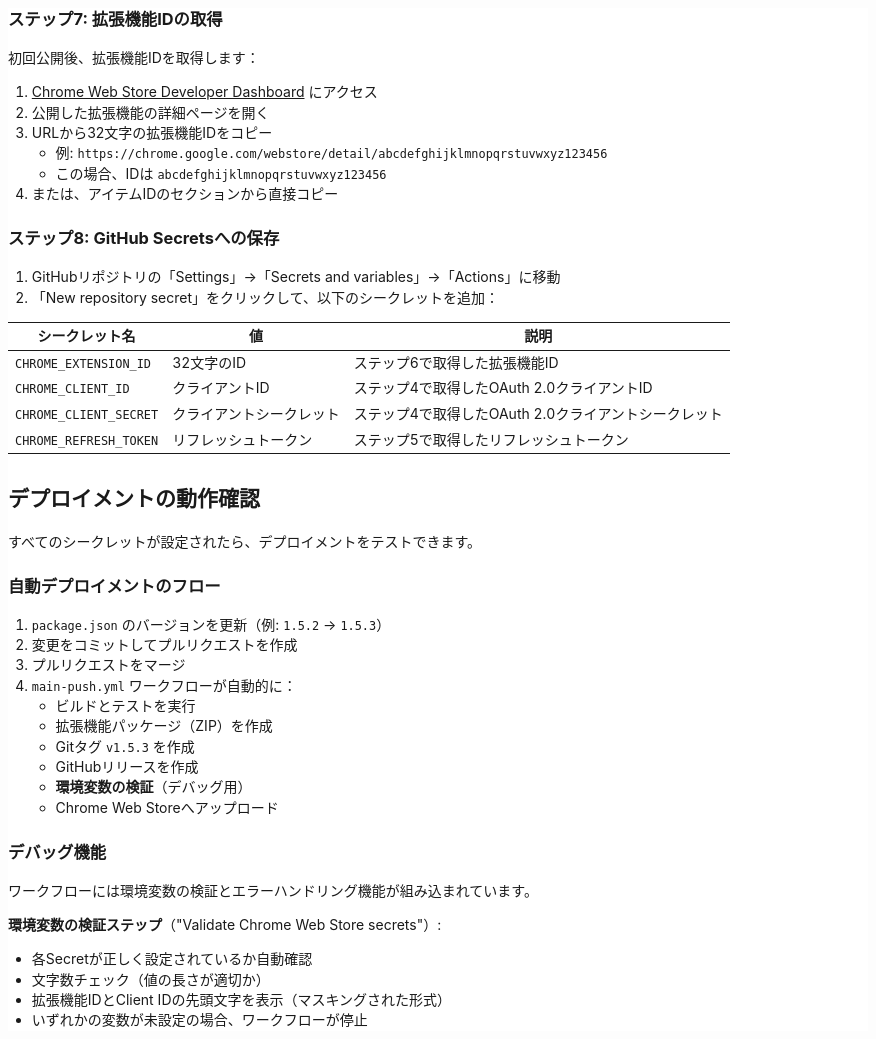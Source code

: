 ### ステップ7: 拡張機能IDの取得

初回公開後、拡張機能IDを取得します：

1. [Chrome Web Store Developer Dashboard](https://chrome.google.com/webstore/developer/dashboard) にアクセス
2. 公開した拡張機能の詳細ページを開く
3. URLから32文字の拡張機能IDをコピー
   - 例: `https://chrome.google.com/webstore/detail/abcdefghijklmnopqrstuvwxyz123456`
   - この場合、IDは `abcdefghijklmnopqrstuvwxyz123456`
4. または、アイテムIDのセクションから直接コピー

### ステップ8: GitHub Secretsへの保存

1. GitHubリポジトリの「Settings」→「Secrets and variables」→「Actions」に移動
2. 「New repository secret」をクリックして、以下のシークレットを追加：

| シークレット名 | 値 | 説明 |
|---------------|-----|------|
| `CHROME_EXTENSION_ID` | 32文字のID | ステップ6で取得した拡張機能ID |
| `CHROME_CLIENT_ID` | クライアントID | ステップ4で取得したOAuth 2.0クライアントID |
| `CHROME_CLIENT_SECRET` | クライアントシークレット | ステップ4で取得したOAuth 2.0クライアントシークレット |
| `CHROME_REFRESH_TOKEN` | リフレッシュトークン | ステップ5で取得したリフレッシュトークン |

## デプロイメントの動作確認

すべてのシークレットが設定されたら、デプロイメントをテストできます。

### 自動デプロイメントのフロー

1. `package.json` のバージョンを更新（例: `1.5.2` → `1.5.3`）
2. 変更をコミットしてプルリクエストを作成
3. プルリクエストをマージ
4. `main-push.yml` ワークフローが自動的に：
   - ビルドとテストを実行
   - 拡張機能パッケージ（ZIP）を作成
   - Gitタグ `v1.5.3` を作成
   - GitHubリリースを作成
   - **環境変数の検証**（デバッグ用）
   - Chrome Web Storeへアップロード

### デバッグ機能

ワークフローには環境変数の検証とエラーハンドリング機能が組み込まれています。

**環境変数の検証ステップ**（"Validate Chrome Web Store secrets"）:
- 各Secretが正しく設定されているか自動確認
- 文字数チェック（値の長さが適切か）
- 拡張機能IDとClient IDの先頭文字を表示（マスキングされた形式）
- いずれかの変数が未設定の場合、ワークフローが停止
